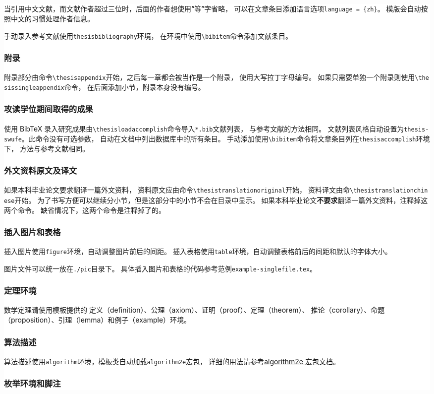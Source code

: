 当引用中文文献，而文献作者超过三位时，后面的作者想使用“等”字省略，
可以在文章条目添加语言选项`language = {zh}`。
模版会自动按照中文的习惯处理作者信息。

手动录入参考文献使用`thesisbibliography`环境，
在环境中使用`\bibitem`命令添加文献条目。

### 附录

附录部分由命令`\thesisappendix`开始，之后每一章都会被当作是一个附录，
使用大写拉丁字母编号。
如果只需要单独一个附录则使用`\thesissingleappendix`命令，
在后面添加小节，附录本身没有编号。

### 攻读学位期间取得的成果

使用 BibTeX 录入研究成果由`\thesisloadaccomplish`命令导入`*.bib`文献列表，
与参考文献的方法相同。
文献列表风格自动设置为`thesis-swufe`。此命令没有可选参数，
自动在文档中列出数据库中的所有条目。
手动添加使用`\bibitem`命令将文章条目列在`thesisaccomplish`环境下，
方法与参考文献相同。

### 外文资料原文及译文

如果本科毕业论文要求翻译一篇外文资料，
资料原文应由命令`\thesistranslationoriginal`开始，
资料译文由命`\thesistranslationchinese`开始。
为了书写方便可以继续分小节，但是这部分中的小节不会在目录中显示。
如果本科毕业论文**不要求**翻译一篇外文资料，注释掉这两个命令。
缺省情况下，这两个命令是注释掉了的。

### 插入图片和表格

插入图片使用`figure`环境，自动调整图片前后的间距。
插入表格使用`table`环境，自动调整表格前后的间距和默认的字体大小。

图片文件可以统一放在`./pic`目录下。
具体插入图片和表格的代码参考范例`example-singlefile.tex`。

### 定理环境

数学定理请使用模板提供的
定义（definition）、公理（axiom）、证明（proof）、定理（theorem）、
推论（corollary）、命题（proposition）、引理（lemma）和例子（example）环境。

### 算法描述

算法描述使用`algorithm`环境，模板类自动加载`algorithm2e`宏包，
详细的用法请参考[algorithm2e 宏包文档](https://www.ctan.org/pkg/algorithm2e)。

### 枚举环境和脚注
